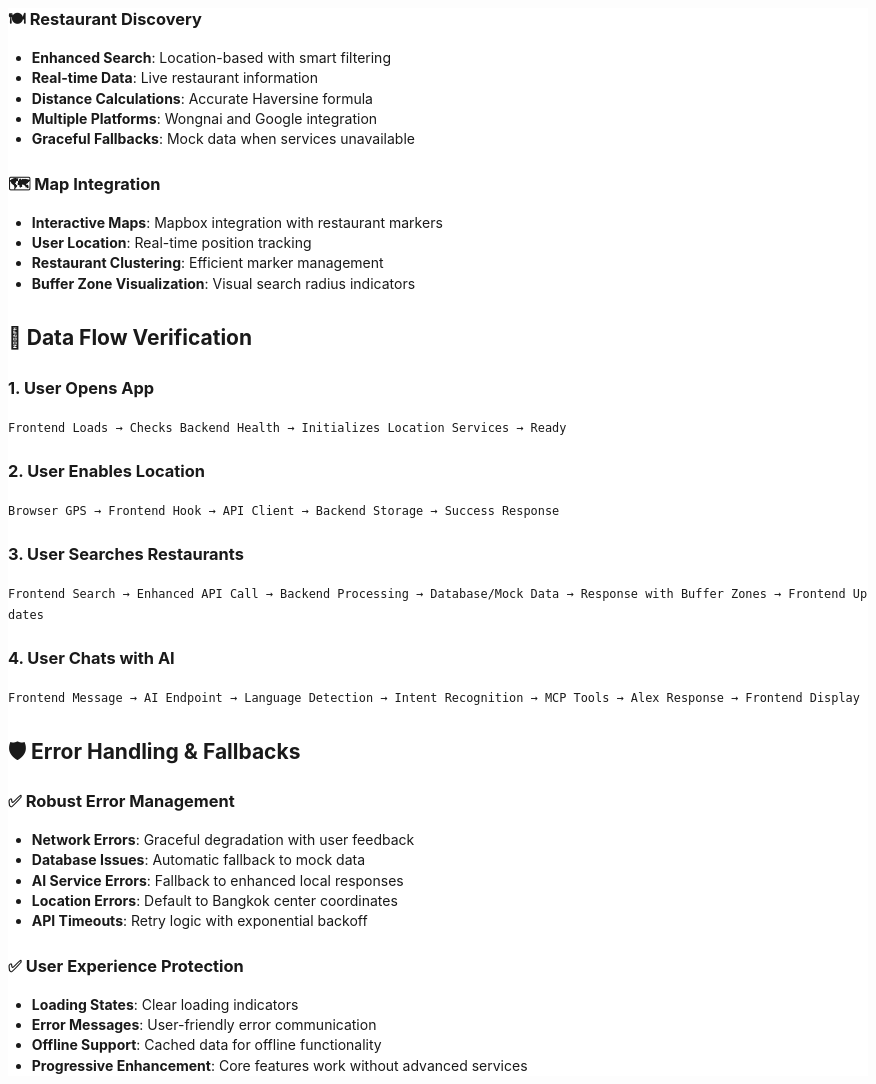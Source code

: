### **🍽️ Restaurant Discovery**
- **Enhanced Search**: Location-based with smart filtering
- **Real-time Data**: Live restaurant information
- **Distance Calculations**: Accurate Haversine formula
- **Multiple Platforms**: Wongnai and Google integration
- **Graceful Fallbacks**: Mock data when services unavailable

### **🗺️ Map Integration**
- **Interactive Maps**: Mapbox integration with restaurant markers
- **User Location**: Real-time position tracking
- **Restaurant Clustering**: Efficient marker management
- **Buffer Zone Visualization**: Visual search radius indicators

## 🔄 **Data Flow Verification**

### **1. User Opens App**
```
Frontend Loads → Checks Backend Health → Initializes Location Services → Ready
```

### **2. User Enables Location**
```
Browser GPS → Frontend Hook → API Client → Backend Storage → Success Response
```

### **3. User Searches Restaurants**
```
Frontend Search → Enhanced API Call → Backend Processing → Database/Mock Data → Response with Buffer Zones → Frontend Updates
```

### **4. User Chats with AI**
```
Frontend Message → AI Endpoint → Language Detection → Intent Recognition → MCP Tools → Alex Response → Frontend Display
```

## 🛡️ **Error Handling & Fallbacks**

### **✅ Robust Error Management**
- **Network Errors**: Graceful degradation with user feedback
- **Database Issues**: Automatic fallback to mock data
- **AI Service Errors**: Fallback to enhanced local responses
- **Location Errors**: Default to Bangkok center coordinates
- **API Timeouts**: Retry logic with exponential backoff

### **✅ User Experience Protection**
- **Loading States**: Clear loading indicators
- **Error Messages**: User-friendly error communication
- **Offline Support**: Cached data for offline functionality
- **Progressive Enhancement**: Core features work without advanced services
